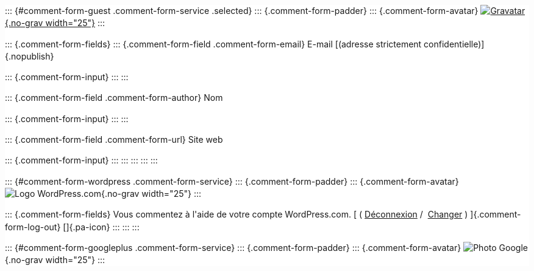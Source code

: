::: {#comment-form-guest .comment-form-service .selected}
::: {.comment-form-padder}
::: {.comment-form-avatar}
[![Gravatar](https://1.gravatar.com/avatar/ad516503a11cd5ca435acc9bb6523536?s=25&d=identicon&forcedefault=y&r=G){.no-grav
width="25"}](https://gravatar.com/site/signup/)
:::

::: {.comment-form-fields}
::: {.comment-form-field .comment-form-email}
E-mail [(adresse strictement confidentielle)]{.nopublish}

::: {.comment-form-input}
:::
:::

::: {.comment-form-field .comment-form-author}
Nom

::: {.comment-form-input}
:::
:::

::: {.comment-form-field .comment-form-url}
Site web

::: {.comment-form-input}
:::
:::
:::
:::
:::

::: {#comment-form-wordpress .comment-form-service}
::: {.comment-form-padder}
::: {.comment-form-avatar}
![Logo
WordPress.com](https://1.gravatar.com/avatar/ad516503a11cd5ca435acc9bb6523536?s=25&d=identicon&forcedefault=y&r=G){.no-grav
width="25"}
:::

::: {.comment-form-fields}
Vous commentez à l'aide de votre compte WordPress.com. [
( [Déconnexion](javascript:HighlanderComments.doExternalLogout(%20'wordpress'%20);) / 
[Changer](#) ) ]{.comment-form-log-out} []{.pa-icon}
:::
:::
:::

::: {#comment-form-googleplus .comment-form-service}
::: {.comment-form-padder}
::: {.comment-form-avatar}
![Photo
Google](https://1.gravatar.com/avatar/ad516503a11cd5ca435acc9bb6523536?s=25&d=identicon&forcedefault=y&r=G){.no-grav
width="25"}
:::
